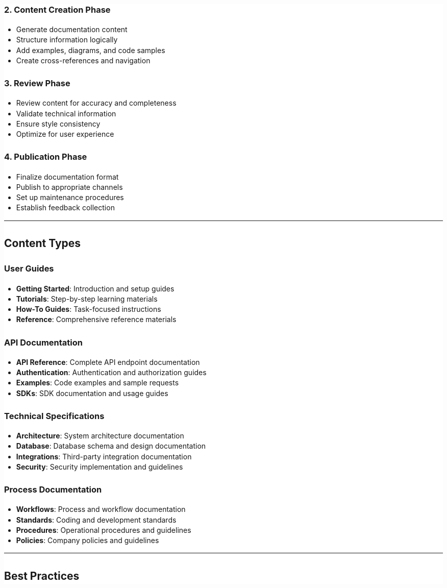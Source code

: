 ### 2. Content Creation Phase
- Generate documentation content
- Structure information logically
- Add examples, diagrams, and code samples
- Create cross-references and navigation

### 3. Review Phase
- Review content for accuracy and completeness
- Validate technical information
- Ensure style consistency
- Optimize for user experience

### 4. Publication Phase
- Finalize documentation format
- Publish to appropriate channels
- Set up maintenance procedures
- Establish feedback collection

---

## Content Types

### User Guides
- **Getting Started**: Introduction and setup guides
- **Tutorials**: Step-by-step learning materials
- **How-To Guides**: Task-focused instructions
- **Reference**: Comprehensive reference materials

### API Documentation
- **API Reference**: Complete API endpoint documentation
- **Authentication**: Authentication and authorization guides
- **Examples**: Code examples and sample requests
- **SDKs**: SDK documentation and usage guides

### Technical Specifications
- **Architecture**: System architecture documentation
- **Database**: Database schema and design documentation
- **Integrations**: Third-party integration documentation
- **Security**: Security implementation and guidelines

### Process Documentation
- **Workflows**: Process and workflow documentation
- **Standards**: Coding and development standards
- **Procedures**: Operational procedures and guidelines
- **Policies**: Company policies and guidelines

---

## Best Practices
